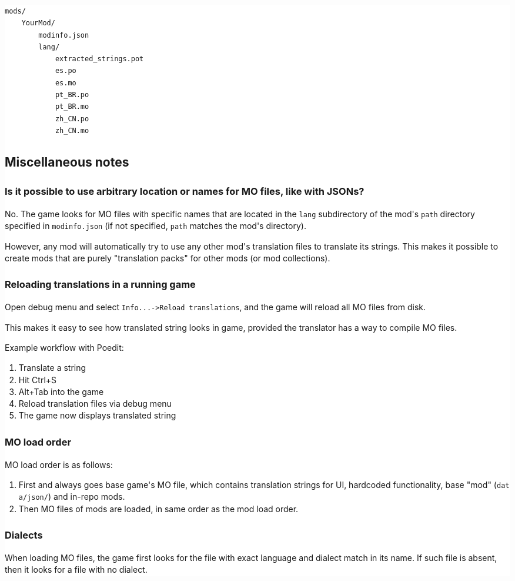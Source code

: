 ```
mods/
    YourMod/
        modinfo.json
        lang/
            extracted_strings.pot
            es.po
            es.mo
            pt_BR.po
            pt_BR.mo
            zh_CN.po
            zh_CN.mo
```

## Miscellaneous notes

### Is it possible to use arbitrary location or names for MO files, like with JSONs?

No. The game looks for MO files with specific names that are located in the `lang` subdirectory of
the mod's `path` directory specified in `modinfo.json` (if not specified, `path` matches the mod's
directory).

However, any mod will automatically try to use any other mod's translation files to translate its
strings. This makes it possible to create mods that are purely "translation packs" for other mods
(or mod collections).

### Reloading translations in a running game

Open debug menu and select `Info...->Reload translations`, and the game will reload all MO files
from disk.

This makes it easy to see how translated string looks in game, provided the translator has a way to
compile MO files.

Example workflow with Poedit:

1. Translate a string
2. Hit Ctrl+S
3. Alt+Tab into the game
4. Reload translation files via debug menu
5. The game now displays translated string

### MO load order

MO load order is as follows:

1. First and always goes base game's MO file, which contains translation strings for UI, hardcoded
   functionality, base "mod" (`data/json/`) and in-repo mods.
2. Then MO files of mods are loaded, in same order as the mod load order.

### Dialects

When loading MO files, the game first looks for the file with exact language and dialect match in
its name. If such file is absent, then it looks for a file with no dialect.
